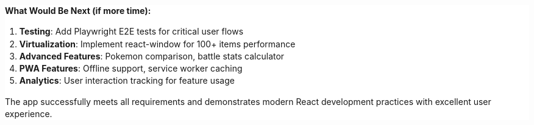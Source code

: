 **What Would Be Next (if more time):**
1. **Testing**: Add Playwright E2E tests for critical user flows
2. **Virtualization**: Implement react-window for 100+ items performance
3. **Advanced Features**: Pokemon comparison, battle stats calculator
4. **PWA Features**: Offline support, service worker caching
5. **Analytics**: User interaction tracking for feature usage

The app successfully meets all requirements and demonstrates modern React development practices with excellent user experience.